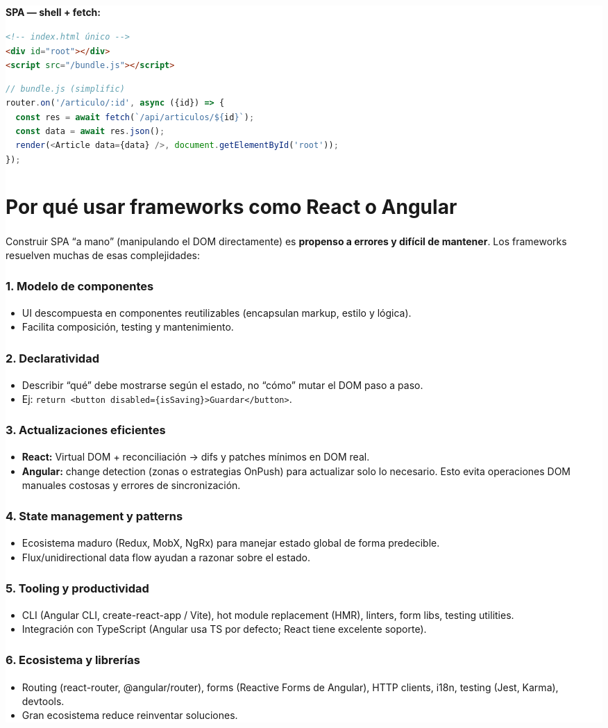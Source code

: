 **SPA — shell + fetch:**

```html
<!-- index.html único -->
<div id="root"></div>
<script src="/bundle.js"></script>
```

```js
// bundle.js (simplific)
router.on('/articulo/:id', async ({id}) => {
  const res = await fetch(`/api/articulos/${id}`);
  const data = await res.json();
  render(<Article data={data} />, document.getElementById('root'));
});
```

# Por qué usar frameworks como React o Angular

Construir SPA “a mano” (manipulando el DOM directamente) es **propenso a errores y difícil de mantener**. Los frameworks resuelven muchas de esas complejidades:

### 1. **Modelo de componentes**

* UI descompuesta en componentes reutilizables (encapsulan markup, estilo y lógica).
* Facilita composición, testing y mantenimiento.

### 2. **Declaratividad**

* Describir “qué” debe mostrarse según el estado, no “cómo” mutar el DOM paso a paso.
* Ej: `return <button disabled={isSaving}>Guardar</button>`.

### 3. **Actualizaciones eficientes**

* **React:** Virtual DOM + reconciliación → difs y patches mínimos en DOM real.
* **Angular:** change detection (zonas o estrategias OnPush) para actualizar solo lo necesario.
  Esto evita operaciones DOM manuales costosas y errores de sincronización.

### 4. **State management y patterns**

* Ecosistema maduro (Redux, MobX, NgRx) para manejar estado global de forma predecible.
* Flux/unidirectional data flow ayudan a razonar sobre el estado.

### 5. **Tooling y productividad**

* CLI (Angular CLI, create-react-app / Vite), hot module replacement (HMR), linters, form libs, testing utilities.
* Integración con TypeScript (Angular usa TS por defecto; React tiene excelente soporte).

### 6. **Ecosistema y librerías**

* Routing (react-router, @angular/router), forms (Reactive Forms de Angular), HTTP clients, i18n, testing (Jest, Karma), devtools.
* Gran ecosistema reduce reinventar soluciones.
